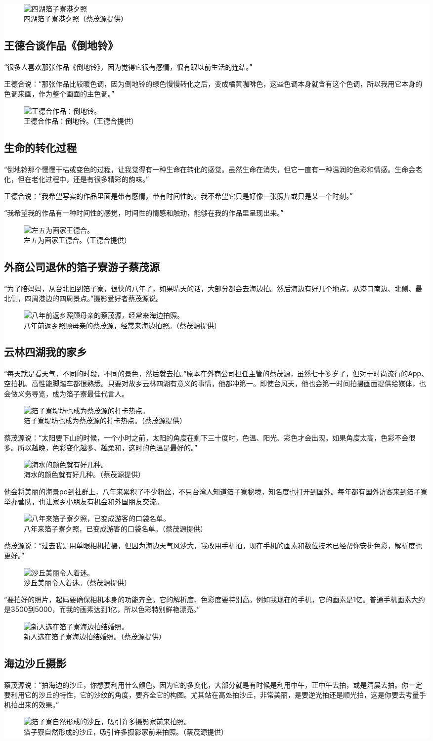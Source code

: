 <figure id="14271640" aria-describedby="caption-14271640" style="width: 500px" class="wp-caption aligncenter"><ahref=" https://i.epochtimes.com/assets/uploads/2024/06/id14271640-689210-450x208.jpeg" target="_blank" rel="noreferrer noopener"> <img src="https://i.epochtimes.com/assets/uploads/2024/06/id14271640-689210-450x208.jpeg" alt="四湖箔子寮港夕照" width="500" /></a><figcaption id="caption-14271640" class="wp-caption-text">四湖箔子寮港夕照（蔡茂源提供）</figcaption></figure>
<h2>王德合谈作品《倒地铃》</h2>
<p>“很多人喜欢那张作品《倒地铃》，因为觉得它很有感情，很有跟以前生活的连结。”</p>
<p>王德合说：“那张作品比较暖色调，因为倒地铃的绿色慢慢转化之后，变成橘黄咖啡色，这些色调本身就含有这个色调，所以我用它本身的色调来画，作为整个画面的主色调。”</p>
<figure id="14271642" aria-describedby="caption-14271642" style="width: 350px" class="wp-caption aligncenter"><ahref=" https://i.epochtimes.com/assets/uploads/2024/06/id14271642-689215-450x652.jpeg" target="_blank" rel="noreferrer noopener"> <img class="" src="https://i.epochtimes.com/assets/uploads/2024/06/id14271642-689215-450x652.jpeg" alt="王德合作品：倒地铃。" width="350" b="507" /></a><figcaption id="caption-14271642" class="wp-caption-text">王德合作品：倒地铃。（王德合提供）</figcaption></figure>
<h2>生命的转化过程</h2>
<p>“倒地铃那个慢慢干枯或变色的过程，让我觉得有一种生命在转化的感觉。虽然生命在消失，但它一直有一种温润的色彩和情感。生命会老化，但在老化过程中，还是有很多精彩的韵味。”</p>
<p>王德合说：“我希望写实的作品里面是带有感情，带有时间性的。我不希望它只是好像一张照片或只是某一个时刻。”</p>
<p>“我希望我的作品有一种时间性的感觉，时间性的情感和触动，能够在我的作品里呈现出来。”</p>
<figure id="14271641" aria-describedby="caption-14271641" style="width: 500px" class="wp-caption aligncenter"><ahref=" https://i.epochtimes.com/assets/uploads/2024/06/id14271641-689212-450x338.jpeg" target="_blank" rel="noreferrer noopener"> <img src="https://i.epochtimes.com/assets/uploads/2024/06/id14271641-689212-450x338.jpeg" alt="左五为画家王德合。" width="500" /></a><figcaption id="caption-14271641" class="wp-caption-text">左五为画家王德合。（王德合提供）</figcaption></figure>
<h2>外商公司退休的箔子寮游子蔡茂源</h2>
<p>“为了陪妈妈，从台北回到箔子寮，很快的八年了，如果晴天的话，大部分都会去海边拍。然后海边有好几个地点，从港口南边、北侧、最北侧，四周港边的四周景点。”摄影爱好者蔡茂源说。</p>
<figure id="14271646" aria-describedby="caption-14271646" style="width: 500px" class="wp-caption aligncenter"><ahref=" https://i.epochtimes.com/assets/uploads/2024/06/id14271646-689219-450x208.jpeg" target="_blank" rel="noreferrer noopener"> <img src="https://i.epochtimes.com/assets/uploads/2024/06/id14271646-689219-450x208.jpeg" alt="八年前返乡照顾母亲的蔡茂源，经常来海边拍照。" width="500" /></a><figcaption id="caption-14271646" class="wp-caption-text">八年前返乡照顾母亲的蔡茂源，经常来海边拍照。（蔡茂源提供）</figcaption></figure>
<h2>云林四湖我的家乡</h2>
<p>“每天就是看天气，不同的时段，不同的景色，然后就去拍。”原本在外商公司担任主管的蔡茂源，虽然七十多岁了，但对于时尚流行的App、空拍机、高性能脚踏车都很熟悉。只要对故乡云林四湖有意义的事情，他都冲第一。即使台风天，他也会第一时间拍摄画面提供给媒体，也会做义务导览，成为箔子寮最佳代言人。</p>
<figure id="14271652" aria-describedby="caption-14271652" style="width: 500px" class="wp-caption aligncenter"><ahref=" https://i.epochtimes.com/assets/uploads/2024/06/id14271652-689225-450x208.jpg" target="_blank" rel="noreferrer noopener"> <img src="https://i.epochtimes.com/assets/uploads/2024/06/id14271652-689225-450x208.jpg" alt="箔子寮堤坊也成为蔡茂源的打卡热点。" width="500" /></a><figcaption id="caption-14271652" class="wp-caption-text">箔子寮堤坊也成为蔡茂源的打卡热点。（蔡茂源提供）</figcaption></figure>
<p>蔡茂源说：“太阳要下山的时候，一个小时之前，太阳的角度在剩下三十度时，色温、阳光、彩色才会出现。如果角度太高，色彩不会很多。所以越晚，色彩变化越多、越柔和，这时的色温是最好的。”</p>
<figure id="14271659" aria-describedby="caption-14271659" style="width: 500px" class="wp-caption aligncenter"><ahref=" https://i.epochtimes.com/assets/uploads/2024/06/id14271659-689232-450x201.jpeg" target="_blank" rel="noreferrer noopener"> <img src="https://i.epochtimes.com/assets/uploads/2024/06/id14271659-689232-450x201.jpeg" alt="海水的颜色就有好几种。" width="500" /></a><figcaption id="caption-14271659" class="wp-caption-text">海水的颜色就有好几种。（蔡茂源提供）</figcaption></figure>
<p>他会将美丽的海景po到社群上，八年来累积了不少粉丝，不只台湾人知道箔子寮秘境，知名度也打开到国外。每年都有国外访客来到箔子寮举办营队，也让家乡小朋友有机会和外国朋友交流。</p>
<figure id="14271650" aria-describedby="caption-14271650" style="width: 500px" class="wp-caption aligncenter"><ahref=" https://i.epochtimes.com/assets/uploads/2024/06/id14271650-689223-450x208.jpg" target="_blank" rel="noreferrer noopener"> <img src="https://i.epochtimes.com/assets/uploads/2024/06/id14271650-689223-450x208.jpg" alt="八年来箔子寮夕照，已变成游客的口袋名单。" width="500" /></a><figcaption id="caption-14271650" class="wp-caption-text">八年来箔子寮夕照，已变成游客的口袋名单。（蔡茂源提供）</figcaption></figure>
<p>蔡茂源说：“过去我是用单眼相机拍摄，但因为海边天气风沙大，我改用手机拍。现在手机的画素和数位技术已经帮你安排色彩，解析度也更好。”</p>
<figure id="14271661" aria-describedby="caption-14271661" style="width: 500px" class="wp-caption aligncenter"><ahref=" https://i.epochtimes.com/assets/uploads/2024/06/id14271661-689234-450x208.jpg" target="_blank" rel="noreferrer noopener"> <img src="https://i.epochtimes.com/assets/uploads/2024/06/id14271661-689234-450x208.jpg" alt="沙丘美丽令人着迷。" width="500" /></a><figcaption id="caption-14271661" class="wp-caption-text">沙丘美丽令人着迷。（蔡茂源提供）</figcaption></figure>
<p>“要拍好的照片，起码要确保相机本身的功能齐全。它的解析度、色彩度要特别高。例如我现在的手机，它的画素是1亿。普通手机画素大约是3500到5000，而我的画素达到1亿，所以色彩特别鲜艳漂亮。”</p>
<figure id="14271643" aria-describedby="caption-14271643" style="width: 500px" class="wp-caption aligncenter"><ahref=" https://i.epochtimes.com/assets/uploads/2024/06/id14271643-689216-450x203.jpeg" target="_blank" rel="noreferrer noopener"> <img src="https://i.epochtimes.com/assets/uploads/2024/06/id14271643-689216-450x203.jpeg" alt="新人选在箔子寮海边拍结婚照。" width="500" /></a><figcaption id="caption-14271643" class="wp-caption-text">新人选在箔子寮海边拍结婚照。（蔡茂源提供）</figcaption></figure>
<h2>海边沙丘摄影</h2>
<p>蔡茂源说：“拍海边的沙丘，你想要利用什么颜色。因为它的多变化，大部分就是有时候是利用中午，正中午去拍，或是清晨去拍。你一定要利用它的沙丘的特性，它的沙纹的角度，要齐全它的构图。尤其站在高处拍沙丘，非常美丽，是要逆光拍还是顺光拍，这是你要去考量手机拍出来的效果。”</p>
<figure id="14271645" aria-describedby="caption-14271645" style="width: 500px" class="wp-caption aligncenter"><ahref=" https://i.epochtimes.com/assets/uploads/2024/06/id14271645-689218-450x208.jpeg" target="_blank" rel="noreferrer noopener"> <img src="https://i.epochtimes.com/assets/uploads/2024/06/id14271645-689218-450x208.jpeg" alt="箔子寮自然形成的沙丘，吸引许多摄影家前来拍照。" width="500" /></a><figcaption id="caption-14271645" class="wp-caption-text">箔子寮自然形成的沙丘，吸引许多摄影家前来拍照。（蔡茂源提供）</figcaption></figure>
